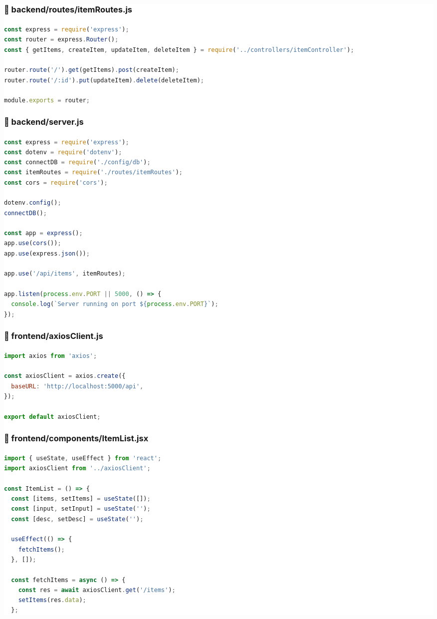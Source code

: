 
### 📁 backend/routes/itemRoutes.js
```js
const express = require('express');
const router = express.Router();
const { getItems, createItem, updateItem, deleteItem } = require('../controllers/itemController');

router.route('/').get(getItems).post(createItem);
router.route('/:id').put(updateItem).delete(deleteItem);

module.exports = router;
```

### 📁 backend/server.js
```js
const express = require('express');
const dotenv = require('dotenv');
const connectDB = require('./config/db');
const itemRoutes = require('./routes/itemRoutes');
const cors = require('cors');

dotenv.config();
connectDB();

const app = express();
app.use(cors());
app.use(express.json());

app.use('/api/items', itemRoutes);

app.listen(process.env.PORT || 5000, () => {
  console.log(`Server running on port ${process.env.PORT}`);
});
```

### 📁 frontend/axiosClient.js
```js
import axios from 'axios';

const axiosClient = axios.create({
  baseURL: 'http://localhost:5000/api',
});

export default axiosClient;
```

### 📁 frontend/components/ItemList.jsx
```jsx
import { useState, useEffect } from 'react';
import axiosClient from '../axiosClient';

const ItemList = () => {
  const [items, setItems] = useState([]);
  const [input, setInput] = useState('');
  const [desc, setDesc] = useState('');

  useEffect(() => {
    fetchItems();
  }, []);

  const fetchItems = async () => {
    const res = await axiosClient.get('/items');
    setItems(res.data);
  };
```